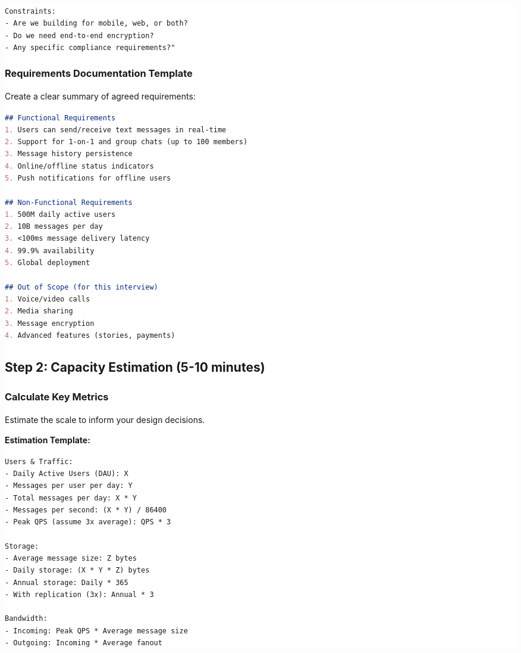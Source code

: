 ```
Constraints:
- Are we building for mobile, web, or both?
- Do we need end-to-end encryption?
- Any specific compliance requirements?"
```

### Requirements Documentation Template

Create a clear summary of agreed requirements:

```markdown
## Functional Requirements
1. Users can send/receive text messages in real-time
2. Support for 1-on-1 and group chats (up to 100 members)
3. Message history persistence
4. Online/offline status indicators
5. Push notifications for offline users

## Non-Functional Requirements
1. 500M daily active users
2. 10B messages per day
3. <100ms message delivery latency
4. 99.9% availability
5. Global deployment

## Out of Scope (for this interview)
1. Voice/video calls
2. Media sharing
3. Message encryption
4. Advanced features (stories, payments)
```

## Step 2: Capacity Estimation (5-10 minutes)

### Calculate Key Metrics

Estimate the scale to inform your design decisions.

**Estimation Template:**
```
Users & Traffic:
- Daily Active Users (DAU): X
- Messages per user per day: Y
- Total messages per day: X * Y
- Messages per second: (X * Y) / 86400
- Peak QPS (assume 3x average): QPS * 3

Storage:
- Average message size: Z bytes
- Daily storage: (X * Y * Z) bytes
- Annual storage: Daily * 365
- With replication (3x): Annual * 3

Bandwidth:
- Incoming: Peak QPS * Average message size
- Outgoing: Incoming * Average fanout
```
